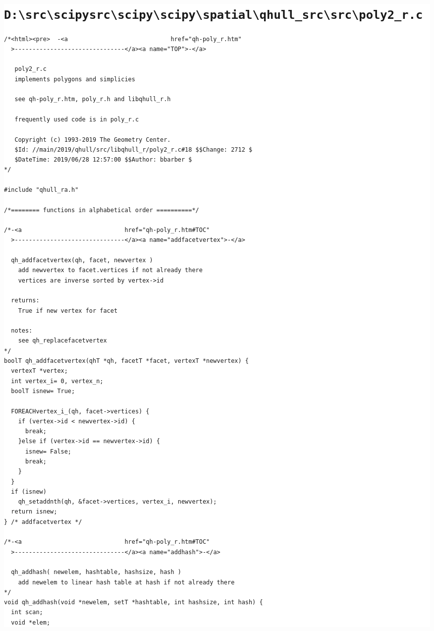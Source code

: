 # `D:\src\scipysrc\scipy\scipy\spatial\qhull_src\src\poly2_r.c`

```
/*<html><pre>  -<a                             href="qh-poly_r.htm"
  >-------------------------------</a><a name="TOP">-</a>

   poly2_r.c
   implements polygons and simplicies

   see qh-poly_r.htm, poly_r.h and libqhull_r.h

   frequently used code is in poly_r.c

   Copyright (c) 1993-2019 The Geometry Center.
   $Id: //main/2019/qhull/src/libqhull_r/poly2_r.c#18 $$Change: 2712 $
   $DateTime: 2019/06/28 12:57:00 $$Author: bbarber $
*/

#include "qhull_ra.h"

/*======== functions in alphabetical order ==========*/

/*-<a                             href="qh-poly_r.htm#TOC"
  >-------------------------------</a><a name="addfacetvertex">-</a>

  qh_addfacetvertex(qh, facet, newvertex )
    add newvertex to facet.vertices if not already there
    vertices are inverse sorted by vertex->id

  returns:
    True if new vertex for facet

  notes:
    see qh_replacefacetvertex
*/
boolT qh_addfacetvertex(qhT *qh, facetT *facet, vertexT *newvertex) {
  vertexT *vertex;
  int vertex_i= 0, vertex_n;
  boolT isnew= True;

  FOREACHvertex_i_(qh, facet->vertices) {
    if (vertex->id < newvertex->id) {
      break;
    }else if (vertex->id == newvertex->id) {
      isnew= False;
      break;
    }
  }
  if (isnew)
    qh_setaddnth(qh, &facet->vertices, vertex_i, newvertex);
  return isnew;
} /* addfacetvertex */

/*-<a                             href="qh-poly_r.htm#TOC"
  >-------------------------------</a><a name="addhash">-</a>

  qh_addhash( newelem, hashtable, hashsize, hash )
    add newelem to linear hash table at hash if not already there
*/
void qh_addhash(void *newelem, setT *hashtable, int hashsize, int hash) {
  int scan;
  void *elem;
```